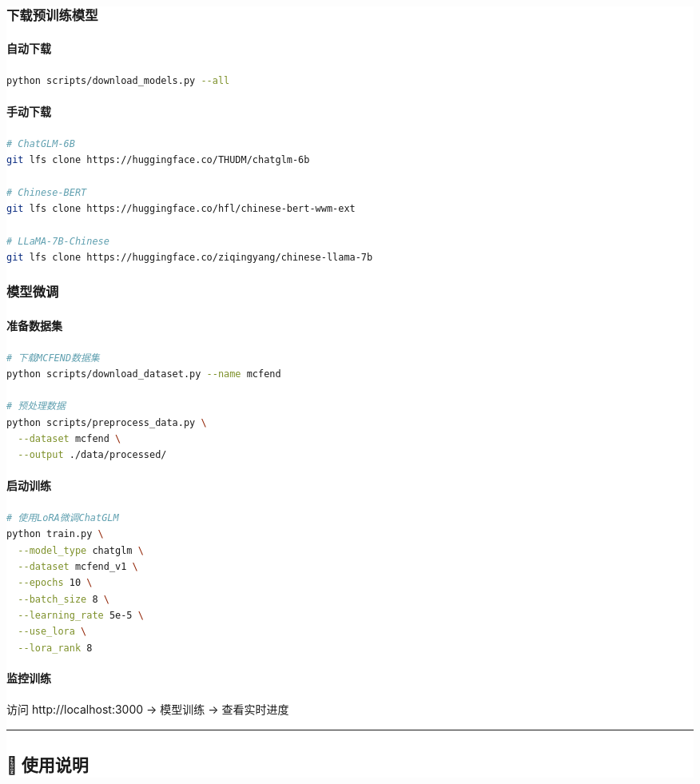 ### 下载预训练模型

#### 自动下载
```bash
python scripts/download_models.py --all
```

#### 手动下载
```bash
# ChatGLM-6B
git lfs clone https://huggingface.co/THUDM/chatglm-6b

# Chinese-BERT
git lfs clone https://huggingface.co/hfl/chinese-bert-wwm-ext

# LLaMA-7B-Chinese
git lfs clone https://huggingface.co/ziqingyang/chinese-llama-7b
```

### 模型微调

#### 准备数据集
```bash
# 下载MCFEND数据集
python scripts/download_dataset.py --name mcfend

# 预处理数据
python scripts/preprocess_data.py \
  --dataset mcfend \
  --output ./data/processed/
```

#### 启动训练
```bash
# 使用LoRA微调ChatGLM
python train.py \
  --model_type chatglm \
  --dataset mcfend_v1 \
  --epochs 10 \
  --batch_size 8 \
  --learning_rate 5e-5 \
  --use_lora \
  --lora_rank 8
```

#### 监控训练
访问 http://localhost:3000 -> 模型训练 -> 查看实时进度

---

## 📱 使用说明
